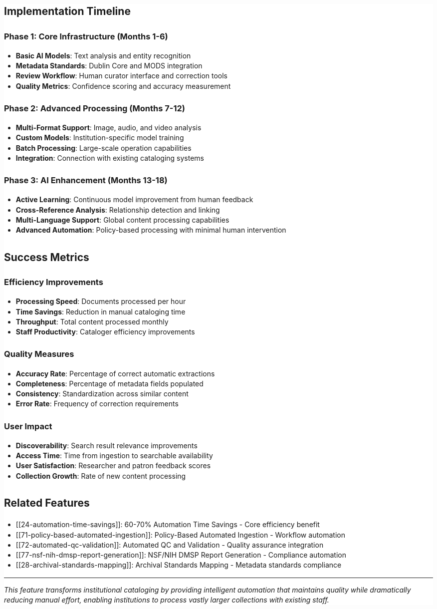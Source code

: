 ## Implementation Timeline

### Phase 1: Core Infrastructure (Months 1-6)
- **Basic AI Models**: Text analysis and entity recognition
- **Metadata Standards**: Dublin Core and MODS integration
- **Review Workflow**: Human curator interface and correction tools
- **Quality Metrics**: Confidence scoring and accuracy measurement

### Phase 2: Advanced Processing (Months 7-12)
- **Multi-Format Support**: Image, audio, and video analysis
- **Custom Models**: Institution-specific model training
- **Batch Processing**: Large-scale operation capabilities
- **Integration**: Connection with existing cataloging systems

### Phase 3: AI Enhancement (Months 13-18)
- **Active Learning**: Continuous model improvement from human feedback
- **Cross-Reference Analysis**: Relationship detection and linking
- **Multi-Language Support**: Global content processing capabilities
- **Advanced Automation**: Policy-based processing with minimal human intervention

## Success Metrics

### Efficiency Improvements
- **Processing Speed**: Documents processed per hour
- **Time Savings**: Reduction in manual cataloging time
- **Throughput**: Total content processed monthly
- **Staff Productivity**: Cataloger efficiency improvements

### Quality Measures
- **Accuracy Rate**: Percentage of correct automatic extractions
- **Completeness**: Percentage of metadata fields populated
- **Consistency**: Standardization across similar content
- **Error Rate**: Frequency of correction requirements

### User Impact
- **Discoverability**: Search result relevance improvements
- **Access Time**: Time from ingestion to searchable availability
- **User Satisfaction**: Researcher and patron feedback scores
- **Collection Growth**: Rate of new content processing

## Related Features

- [[24-automation-time-savings]]: 60-70% Automation Time Savings - Core efficiency benefit
- [[71-policy-based-automated-ingestion]]: Policy-Based Automated Ingestion - Workflow automation
- [[72-automated-qc-validation]]: Automated QC and Validation - Quality assurance integration
- [[77-nsf-nih-dmsp-report-generation]]: NSF/NIH DMSP Report Generation - Compliance automation
- [[28-archival-standards-mapping]]: Archival Standards Mapping - Metadata standards compliance

---

*This feature transforms institutional cataloging by providing intelligent automation that maintains quality while dramatically reducing manual effort, enabling institutions to process vastly larger collections with existing staff.*